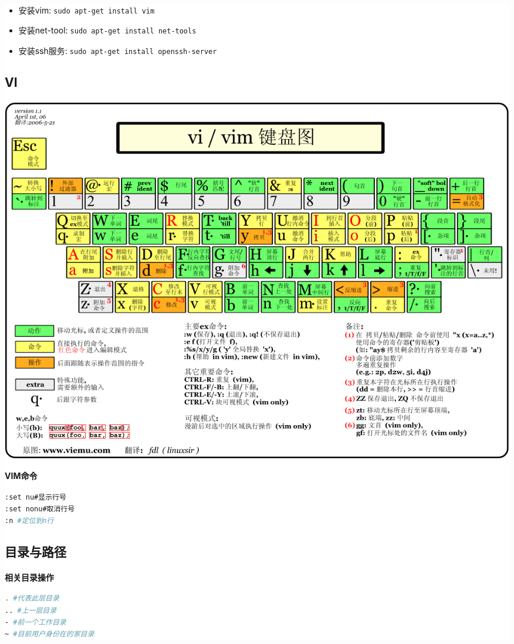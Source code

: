 - 安装vim: `sudo apt-get install vim`

- 安装net-tool: `sudo apt-get install net-tools`

- 安装ssh服务: `sudo apt-get install openssh-server`

## VI

![img](Linux笔记记录.assets/20210806102207186.gif)

**VIM命令**

```bash
:set nu#显示行号
:set nonu#取消行号
:n #定位到n行
```

## 目录与路径

**相关目录操作**

```bash
. #代表此层目录
.. #上一层目录
- #前一个工作目录
~ #目前用户身份在的家目录
```
